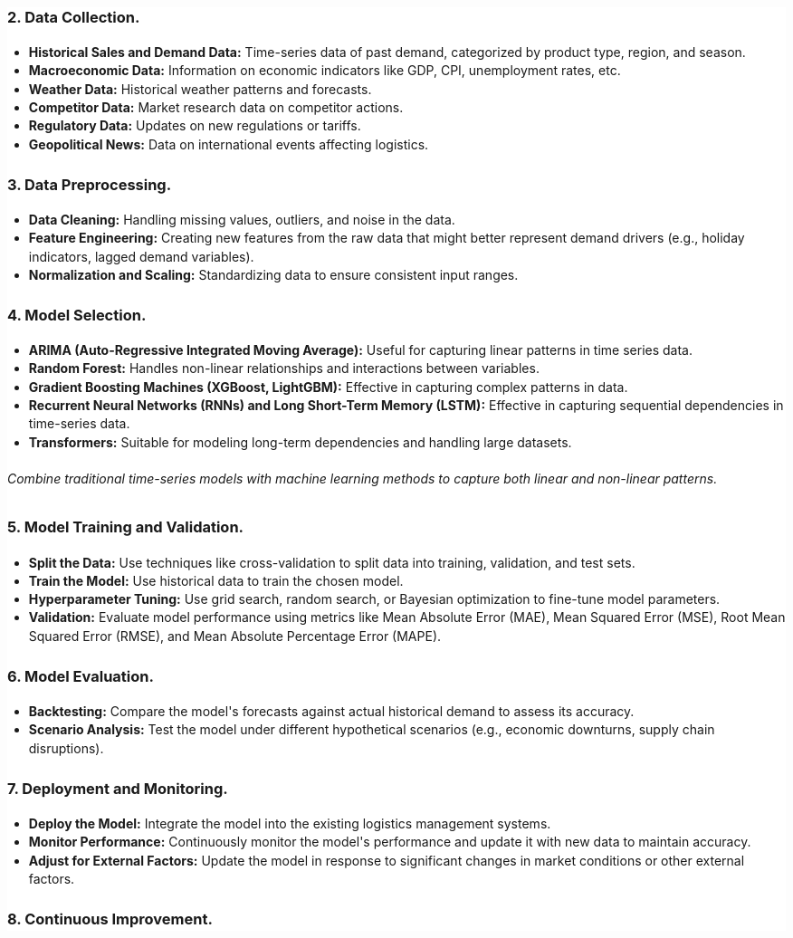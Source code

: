 <h3> 2. Data Collection.</h3> 
<ul>
  <li> <strong>Historical Sales and Demand Data:</strong> Time-series data of past demand, categorized by product type, region, and season.</li>
  <li> <strong>Macroeconomic Data:</strong> Information on economic indicators like GDP, CPI, unemployment rates, etc.</li>
  <li> <strong>Weather Data:</strong> Historical weather patterns and forecasts.</li>
  <li> <strong>Competitor Data:</strong> Market research data on competitor actions.</li>
  <li> <strong>Regulatory Data:</strong> Updates on new regulations or tariffs.</li>
  <li> <strong>Geopolitical News:</strong> Data on international events affecting logistics.</li>
</ul>
<h3> 3. Data Preprocessing.</h3> 
<ul>
  <li> <strong>Data Cleaning:</strong> Handling missing values, outliers, and noise in the data.</li>
  <li> <strong>Feature Engineering:</strong> Creating new features from the raw data that might better represent demand drivers (e.g., holiday indicators, lagged demand variables).</li>
  <li> <strong>Normalization and Scaling:</strong> Standardizing data to ensure consistent input ranges.</li>
</ul>
<h3> 4. Model Selection.</h3> 
<ul>
  <li> <strong>ARIMA (Auto-Regressive Integrated Moving Average):</strong> Useful for capturing linear patterns in time series data.</li>
  <li> <strong>Random Forest:</strong> Handles non-linear relationships and interactions between variables.</li>
  <li> <strong>Gradient Boosting Machines (XGBoost, LightGBM):</strong> Effective in capturing complex patterns in data.</li>
  <li> <strong>Recurrent Neural Networks (RNNs) and Long Short-Term Memory (LSTM):</strong> Effective in capturing sequential dependencies in time-series data.</li>
  <li> <strong>Transformers:</strong> Suitable for modeling long-term dependencies and handling large datasets.</li>
</ul>
<h6>Combine traditional time-series models with machine learning methods to capture both linear and non-linear patterns.</h6>
<h3> 5. Model Training and Validation.</h3> 
<ul>
  <li> <strong>Split the Data:</strong> Use techniques like cross-validation to split data into training, validation, and test sets.</li>
  <li> <strong>Train the Model:</strong> Use historical data to train the chosen model.</li>
  <li> <strong>Hyperparameter Tuning:</strong> Use grid search, random search, or Bayesian optimization to fine-tune model parameters.</li>
  <li> <strong>Validation:</strong> Evaluate model performance using metrics like Mean Absolute Error (MAE), Mean Squared Error (MSE), Root Mean Squared Error (RMSE), and Mean Absolute Percentage Error (MAPE).</li>
</ul>
<h3> 6. Model Evaluation.</h3> 
<ul>
  <li> <strong>Backtesting:</strong> Compare the model's forecasts against actual historical demand to assess its accuracy.</li>
  <li> <strong>Scenario Analysis:</strong> Test the model under different hypothetical scenarios (e.g., economic downturns, supply chain disruptions).</li>
</ul>
<h3> 7. Deployment and Monitoring.</h3> 
<ul>
  <li> <strong>Deploy the Model:</strong>  Integrate the model into the existing logistics management systems.</li>
  <li> <strong>Monitor Performance:</strong>  Continuously monitor the model's performance and update it with new data to maintain accuracy.</li>
  <li> <strong>Adjust for External Factors:</strong>  Update the model in response to significant changes in market conditions or other external factors.</li>
</ul>
<h3> 8. Continuous Improvement.</h3> 
<ul>